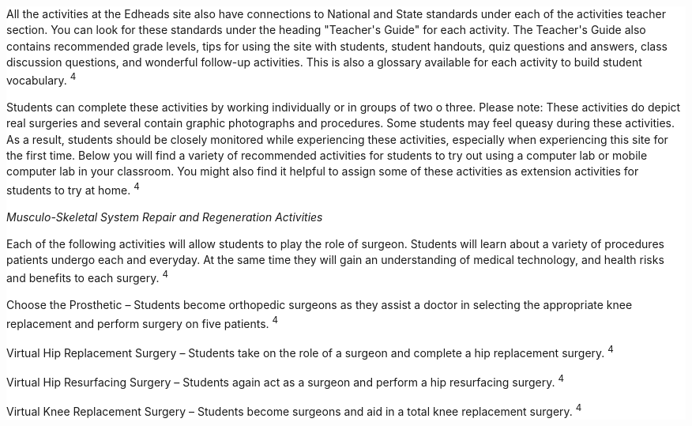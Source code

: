  </p>
<p>
  All the activities at the Edheads site also have connections to National and State standards under each of the activities teacher section. You can look for these standards under the heading "Teacher's Guide" for each activity.  The Teacher's Guide also contains recommended grade levels, tips for using the site with students, student handouts, quiz questions and answers, class discussion questions, and wonderful follow-up activities.  This is also a glossary available for each activity to build student vocabulary.
  <sup>
   4
  </sup>
 </p>
<p>
  Students can complete these activities by working individually or in groups of two o three.  Please note: These activities do depict real surgeries and several contain graphic photographs and procedures. Some students may feel queasy during these activities.  As a result, students should be closely monitored while experiencing these activities, especially when experiencing this site for the first time.  Below you will find a variety of recommended activities for students to try out using a computer lab or mobile computer lab in your classroom.  You might also find it helpful to assign some of these activities as extension activities for students to try at home.
  <sup>
   4
  </sup>
 </p>

<p>
  <i>
   Musculo-Skeletal System Repair and Regeneration Activities
  </i>
 </p>
<p>
  Each of the following activities will allow students to play the role of surgeon.  Students will learn about a variety of procedures patients undergo each and everyday.  At the same time they will gain an understanding of medical technology, and health risks and benefits to each surgery.
  <sup>
   4
  </sup>
 </p>
<p>
  Choose the Prosthetic – Students become orthopedic surgeons as they assist a doctor in selecting the appropriate knee replacement and perform surgery on five patients.
  <sup>
   4
  </sup>
 </p>
<p>
  Virtual Hip Replacement Surgery – Students take on the role of a surgeon and complete a hip replacement surgery.
  <sup>
   4
  </sup>
 </p>
<p>
  Virtual Hip Resurfacing Surgery – Students again act as a surgeon and perform a hip resurfacing surgery.
  <sup>
   4
  </sup>
 </p>
<p>
  Virtual Knee Replacement Surgery – Students become surgeons and aid in a total knee replacement surgery.
  <sup>
   4